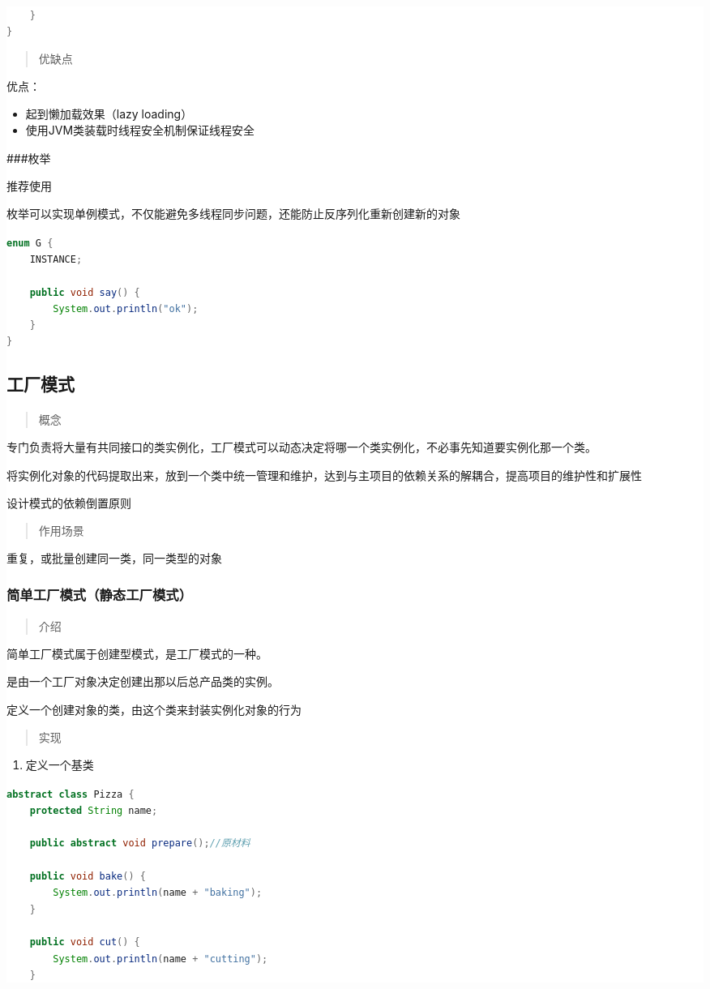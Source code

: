 ```java
    }
}
```

> 优缺点

优点：

- 起到懒加载效果（lazy loading）
- 使用JVM类装载时线程安全机制保证线程安全



###枚举

推荐使用

枚举可以实现单例模式，不仅能避免多线程同步问题，还能防止反序列化重新创建新的对象

```java
enum G {
    INSTANCE;

    public void say() {
        System.out.println("ok");
    }
}
```



## 工厂模式

> 概念

专门负责将大量有共同接口的类实例化，工厂模式可以动态决定将哪一个类实例化，不必事先知道要实例化那一个类。

将实例化对象的代码提取出来，放到一个类中统一管理和维护，达到与主项目的依赖关系的解耦合，提高项目的维护性和扩展性

设计模式的依赖倒置原则

> 作用场景

重复，或批量创建同一类，同一类型的对象



### 简单工厂模式（静态工厂模式）

> 介绍

简单工厂模式属于创建型模式，是工厂模式的一种。

是由一个工厂对象决定创建出那以后总产品类的实例。

定义一个创建对象的类，由这个类来封装实例化对象的行为

> 实现

1. 定义一个基类

```java
abstract class Pizza {
    protected String name;

    public abstract void prepare();//原材料

    public void bake() {
        System.out.println(name + "baking");
    }

    public void cut() {
        System.out.println(name + "cutting");
    }
```